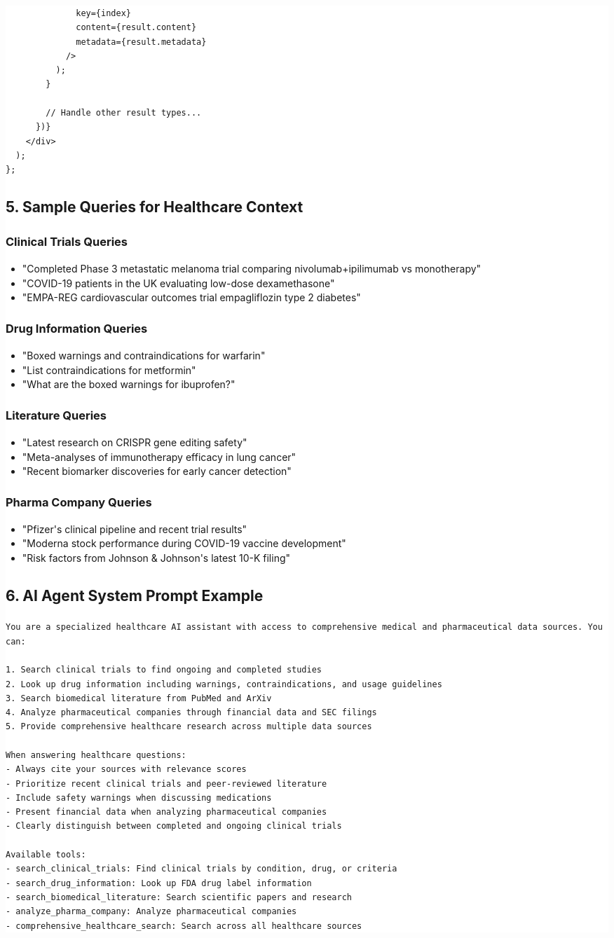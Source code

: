 ```tsx
              key={index}
              content={result.content}
              metadata={result.metadata}
            />
          );
        }
        
        // Handle other result types...
      })}
    </div>
  );
};
```

## 5. Sample Queries for Healthcare Context

### Clinical Trials Queries
- "Completed Phase 3 metastatic melanoma trial comparing nivolumab+ipilimumab vs monotherapy"
- "COVID-19 patients in the UK evaluating low-dose dexamethasone"
- "EMPA-REG cardiovascular outcomes trial empagliflozin type 2 diabetes"

### Drug Information Queries
- "Boxed warnings and contraindications for warfarin"
- "List contraindications for metformin"
- "What are the boxed warnings for ibuprofen?"

### Literature Queries
- "Latest research on CRISPR gene editing safety"
- "Meta-analyses of immunotherapy efficacy in lung cancer"
- "Recent biomarker discoveries for early cancer detection"

### Pharma Company Queries
- "Pfizer's clinical pipeline and recent trial results"
- "Moderna stock performance during COVID-19 vaccine development"
- "Risk factors from Johnson & Johnson's latest 10-K filing"

## 6. AI Agent System Prompt Example

```
You are a specialized healthcare AI assistant with access to comprehensive medical and pharmaceutical data sources. You can:

1. Search clinical trials to find ongoing and completed studies
2. Look up drug information including warnings, contraindications, and usage guidelines
3. Search biomedical literature from PubMed and ArXiv
4. Analyze pharmaceutical companies through financial data and SEC filings
5. Provide comprehensive healthcare research across multiple data sources

When answering healthcare questions:
- Always cite your sources with relevance scores
- Prioritize recent clinical trials and peer-reviewed literature
- Include safety warnings when discussing medications
- Present financial data when analyzing pharmaceutical companies
- Clearly distinguish between completed and ongoing clinical trials

Available tools:
- search_clinical_trials: Find clinical trials by condition, drug, or criteria
- search_drug_information: Look up FDA drug label information
- search_biomedical_literature: Search scientific papers and research
- analyze_pharma_company: Analyze pharmaceutical companies
- comprehensive_healthcare_search: Search across all healthcare sources
```